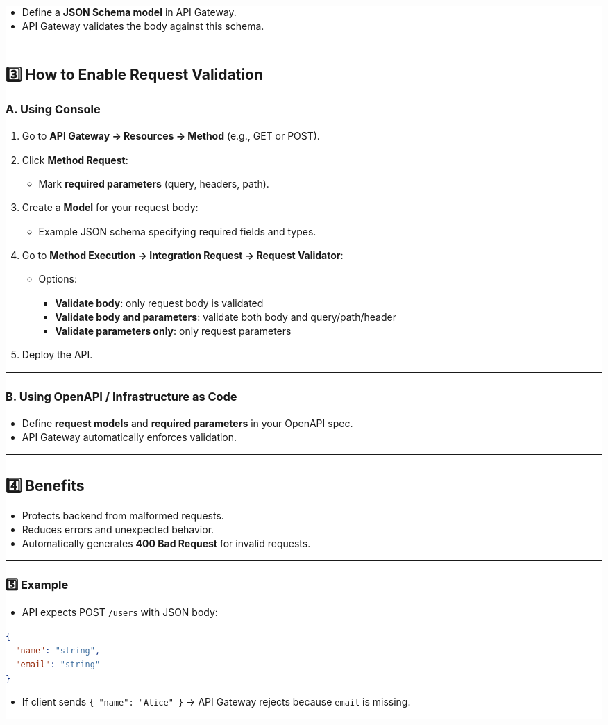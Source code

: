    * Define a **JSON Schema model** in API Gateway.
   * API Gateway validates the body against this schema.

---

## **3️⃣ How to Enable Request Validation**

### **A. Using Console**

1. Go to **API Gateway → Resources → Method** (e.g., GET or POST).
2. Click **Method Request**:

   * Mark **required parameters** (query, headers, path).
3. Create a **Model** for your request body:

   * Example JSON schema specifying required fields and types.
4. Go to **Method Execution → Integration Request → Request Validator**:

   * Options:

     * **Validate body**: only request body is validated
     * **Validate body and parameters**: validate both body and query/path/header
     * **Validate parameters only**: only request parameters
5. Deploy the API.

---

### **B. Using OpenAPI / Infrastructure as Code**

* Define **request models** and **required parameters** in your OpenAPI spec.
* API Gateway automatically enforces validation.

---

## **4️⃣ Benefits**

* Protects backend from malformed requests.
* Reduces errors and unexpected behavior.
* Automatically generates **400 Bad Request** for invalid requests.

---

### **5️⃣ Example**

* API expects POST `/users` with JSON body:

```json
{
  "name": "string",
  "email": "string"
}
```

* If client sends `{ "name": "Alice" }` → API Gateway rejects because `email` is missing.

---